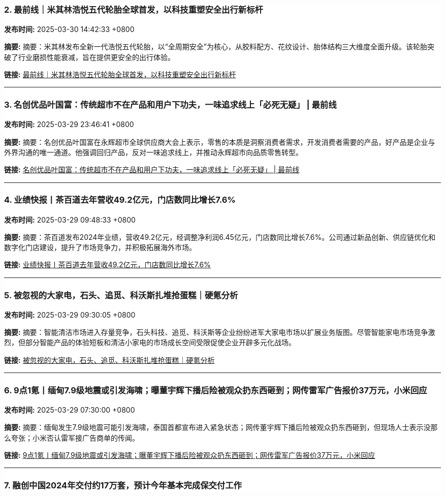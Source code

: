 
### 2. 最前线｜米其林浩悦五代轮胎全球首发，以科技重塑安全出行新标杆

**发布时间:** 2025-03-30 14:42:33  +0800

**摘要:** 摘要：米其林发布全新一代浩悦五代轮胎，以“全周期安全”为核心，从胶料配方、花纹设计、胎体结构三大维度全面升级。该轮胎突破了行业磨损性能衰减，旨在提供更安全的出行体验。

**链接:** [最前线｜米其林浩悦五代轮胎全球首发，以科技重塑安全出行新标杆](https://36kr.com/p/3225627187756421?f=rss)

---

### 3. 名创优品叶国富：传统超市不在产品和用户下功夫，一味追求线上「必死无疑」 | 最前线

**发布时间:** 2025-03-29 23:46:41  +0800

**摘要:** 摘要：名创优品叶国富在永辉超市全球供应商大会上表示，零售的本质是洞察消费者需求，开发消费者需要的产品，好产品是企业与外界沟通的唯一通道。他强调回归产品，反对一味追求线上，并推动永辉超市向品质零售转型。

**链接:** [名创优品叶国富：传统超市不在产品和用户下功夫，一味追求线上「必死无疑」 | 最前线](https://36kr.com/p/3227438006418566?f=rss)

---

### 4. 业绩快报丨茶百道去年营收49.2亿元，门店数同比增长7.6%

**发布时间:** 2025-03-29 09:48:33  +0800

**摘要:** 摘要：茶百道发布2024年业绩，营收49.2亿元，经调整净利润6.45亿元，门店数同比增长7.6%。公司通过新品创新、供应链优化和数字化门店建设，提升了市场竞争力，并积极拓展海外市场。

**链接:** [业绩快报丨茶百道去年营收49.2亿元，门店数同比增长7.6%](https://36kr.com/p/3226661015944585?f=rss)

---

### 5. 被忽视的大家电，石头、追觅、科沃斯扎堆抢蛋糕｜硬氪分析

**发布时间:** 2025-03-29 09:30:05  +0800

**摘要:** 摘要：智能清洁市场进入存量竞争，石头科技、追觅、科沃斯等企业纷纷进军大家电市场以扩展业务版图。尽管智能家电市场竞争激烈，但部分智能产品的体验短板和清洁小家电的市场成长空间受限促使企业开辟多元化战场。

**链接:** [被忽视的大家电，石头、追觅、科沃斯扎堆抢蛋糕｜硬氪分析](https://36kr.com/p/3225666046508422?f=rss)

---

### 6. 9点1氪丨缅甸7.9级地震或引发海啸；曝董宇辉下播后险被观众扔东西砸到；网传雷军广告报价37万元，小米回应

**发布时间:** 2025-03-29 07:30:00  +0800

**摘要:** 摘要：缅甸发生7.9级地震可能引发海啸，泰国首都宣布进入紧急状态；网传董宇辉下播后险被观众扔东西砸到，但现场人士表示没那么夸张；小米否认雷军接广告商单的传闻。

**链接:** [9点1氪丨缅甸7.9级地震或引发海啸；曝董宇辉下播后险被观众扔东西砸到；网传雷军广告报价37万元，小米回应](https://36kr.com/p/3226109709073537?f=rss)

---

### 7. 融创中国2024年交付约17万套，预计今年基本完成保交付工作

